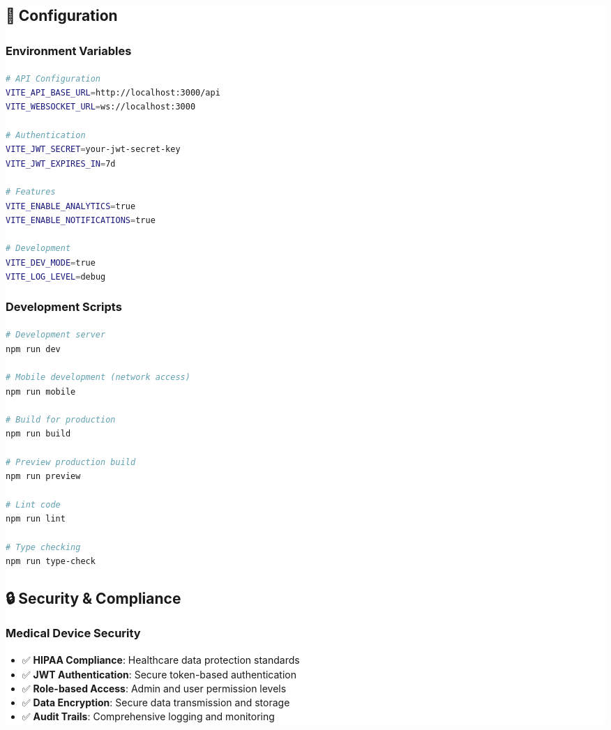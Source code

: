 ## 🔧 Configuration

### Environment Variables

```bash
# API Configuration
VITE_API_BASE_URL=http://localhost:3000/api
VITE_WEBSOCKET_URL=ws://localhost:3000

# Authentication
VITE_JWT_SECRET=your-jwt-secret-key
VITE_JWT_EXPIRES_IN=7d

# Features
VITE_ENABLE_ANALYTICS=true
VITE_ENABLE_NOTIFICATIONS=true

# Development
VITE_DEV_MODE=true
VITE_LOG_LEVEL=debug
```

### Development Scripts

```bash
# Development server
npm run dev

# Mobile development (network access)
npm run mobile

# Build for production
npm run build

# Preview production build
npm run preview

# Lint code
npm run lint

# Type checking
npm run type-check
```

## 🔒 Security & Compliance

### Medical Device Security

- ✅ **HIPAA Compliance**: Healthcare data protection standards
- ✅ **JWT Authentication**: Secure token-based authentication
- ✅ **Role-based Access**: Admin and user permission levels
- ✅ **Data Encryption**: Secure data transmission and storage
- ✅ **Audit Trails**: Comprehensive logging and monitoring
